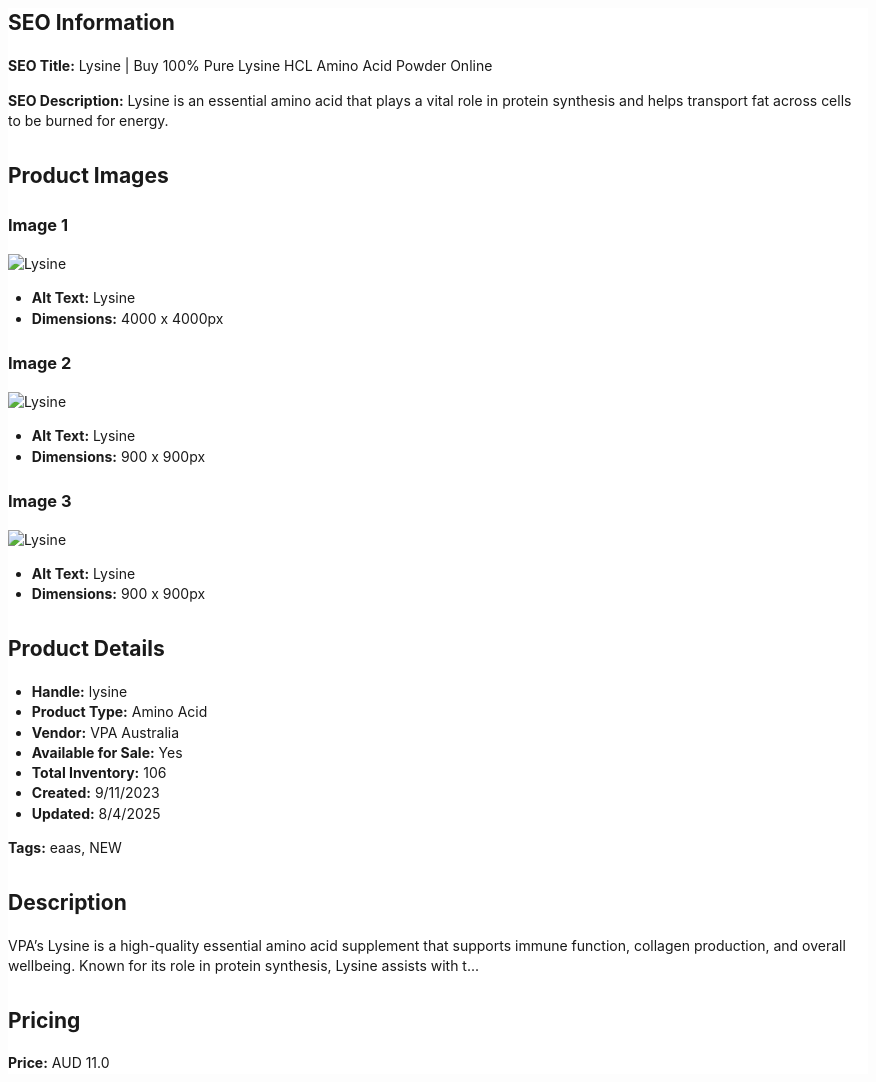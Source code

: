 ## SEO Information

**SEO Title:** Lysine | Buy 100% Pure Lysine HCL Amino Acid Powder Online

**SEO Description:** Lysine is an essential amino acid that plays a vital role in protein synthesis and helps transport fat across cells to be burned for energy.

## Product Images

### Image 1
![Lysine](https://cdn.shopify.com/s/files/1/0268/9279/5959/files/vpa-lysine-hcl-powder_bfc22dae-1d23-4572-8339-0d32d4e31589.webp?v=1747276211)

- **Alt Text:** Lysine
- **Dimensions:** 4000 x 4000px

### Image 2
![Lysine](https://cdn.shopify.com/s/files/1/0268/9279/5959/files/vpa-lysine-hcl-powder.webp?v=1747276214)

- **Alt Text:** Lysine
- **Dimensions:** 900 x 900px

### Image 3
![Lysine](https://cdn.shopify.com/s/files/1/0268/9279/5959/files/vpa-lysine-hcl-powder-bottle.webp?v=1747276216)

- **Alt Text:** Lysine
- **Dimensions:** 900 x 900px

## Product Details

- **Handle:** lysine
- **Product Type:** Amino Acid
- **Vendor:** VPA Australia
- **Available for Sale:** Yes
- **Total Inventory:** 106
- **Created:** 9/11/2023
- **Updated:** 8/4/2025

**Tags:** eaas, NEW

## Description

VPA’s Lysine is a high-quality essential amino acid supplement that supports immune function, collagen production, and overall wellbeing. Known for its role in protein synthesis, Lysine assists with t...

## Pricing

**Price:** AUD 11.0
